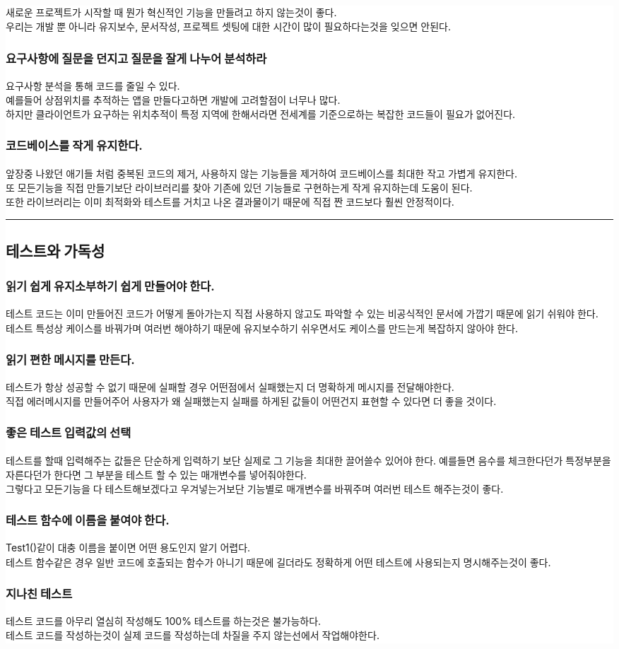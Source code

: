 새로운 프로젝트가 시작할 때 뭔가 혁신적인 기능을 만들려고 하지 않는것이 좋다.  
우리는 개발 뿐 아니라 유지보수, 문서작성, 프로젝트 셋팅에 대한 시간이 많이 필요하다는것을 잊으면 안된다.
<br>

### 요구사항에 질문을 던지고 질문을 잘게 나누어 분석하라

요구사항 분석을 통해 코드를 줄일 수 있다.  
예를들어 상점위치를 추적하는 앱을 만들다고하면 개발에 고려할점이 너무나 많다.  
하지만 클라이언트가 요구하는 위치추적이 특정 지역에 한해서라면 전세계를 기준으로하는 복잡한 코드들이 필요가 없어진다.
<br>

### 코드베이스를 작게 유지한다.

앞장중 나왔던 애기들 처럼 중복된 코드의 제거, 사용하지 않는 기능들을 제거하여 코드베이스를 최대한 작고 가볍게 유지한다.  
또 모든기능을 직접 만들기보단 라이브러리를 찾아 기존에 있던 기능들로 구현하는게 작게 유지하는데 도움이 된다.  
또한 라이브러리는 이미 최적화와 테스트를 거치고 나온 결과물이기 때문에 직접 짠 코드보다 훨씬 안정적이다.

---

## 테스트와 가독성

### 읽기 쉽게 유지소부하기 쉽게 만들어야 한다.

테스트 코드는 이미 만들어진 코드가 어떻게 돌아가는지 직접 사용하지 않고도 파악할 수 있는 비공식적인 문서에 가깝기 때문에 읽기 쉬워야 한다.  
테스트 특성상 케이스를 바꿔가며 여러번 해야하기 때문에 유지보수하기 쉬우면서도 케이스를 만드는게 복잡하지 않아야 한다.
<br>

### 읽기 편한 메시지를 만든다.

테스트가 항상 성공할 수 없기 때문에 실패할 경우 어떤점에서 실패했는지 더 명확하게 메시지를 전달해야한다.  
직접 에러메시지를 만들어주어 사용자가 왜 실패했는지 실패를 하게된 값들이 어떤건지 표현할 수 있다면 더 좋을 것이다.
<br>

### 좋은 테스트 입력값의 선택

테스트를 할때 입력해주는 값들은 단순하게 입력하기 보단 실제로 그 기능을 최대한 끌어쓸수 있어야 한다. 예를들면 음수를 체크한다던가 특정부분을 자른다던가 한다면 그 부분을 테스트 할 수 있는 매개변수를 넣어줘야한다.  
그렇다고 모든기능을 다 테스트해보겠다고 우겨넣는거보단 기능별로 매개변수를 바꿔주며 여러번 테스트 해주는것이 좋다.
<br>

### 테스트 함수에 이름을 붙여야 한다.

Test1()같이 대충 이름을 붙이면 어떤 용도인지 알기 어렵다.  
테스트 함수같은 경우 일반 코드에 호출되는 함수가 아니기 때문에 길더라도 정확하게 어떤 테스트에 사용되는지 명시해주는것이 좋다.
<br>

### 지나친 테스트

테스트 코드를 아무리 열심히 작성해도 100% 테스트를 하는것은 불가능하다.  
테스트 코드를 작성하는것이 실제 코드를 작성하는데 차질을 주지 않는선에서 작업해야한다.

